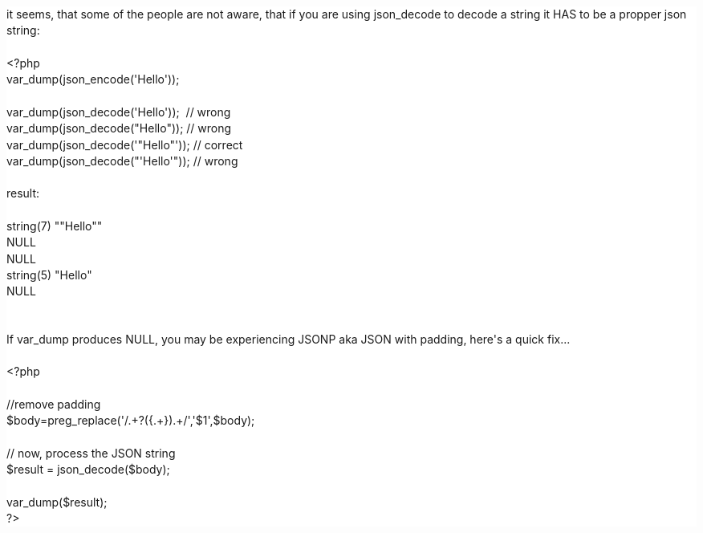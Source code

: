 
#


<div class="phpcode"><span class="html">
it seems, that some of the people are not aware, that if you are using json_decode to decode a string it HAS to be a propper json string:<br><br><span class="default">&lt;?php<br>var_dump</span><span class="keyword">(</span><span class="default">json_encode</span><span class="keyword">(</span><span class="string">&apos;Hello&apos;</span><span class="keyword">));<br><br></span><span class="default">var_dump</span><span class="keyword">(</span><span class="default">json_decode</span><span class="keyword">(</span><span class="string">&apos;Hello&apos;</span><span class="keyword">));&#xA0; </span><span class="comment">// wrong<br></span><span class="default">var_dump</span><span class="keyword">(</span><span class="default">json_decode</span><span class="keyword">(</span><span class="string">&quot;Hello&quot;</span><span class="keyword">)); </span><span class="comment">// wrong<br></span><span class="default">var_dump</span><span class="keyword">(</span><span class="default">json_decode</span><span class="keyword">(</span><span class="string">&apos;&quot;Hello&quot;&apos;</span><span class="keyword">)); </span><span class="comment">// correct<br></span><span class="default">var_dump</span><span class="keyword">(</span><span class="default">json_decode</span><span class="keyword">(</span><span class="string">&quot;&apos;Hello&apos;&quot;</span><span class="keyword">)); </span><span class="comment">// wrong<br><br></span><span class="default">result</span><span class="keyword">:<br><br></span><span class="default">string</span><span class="keyword">(</span><span class="default">7</span><span class="keyword">) </span><span class="string">&quot;&quot;</span><span class="default">Hello</span><span class="string">&quot;&quot;<br></span><span class="default">NULL<br>NULL<br>string</span><span class="keyword">(</span><span class="default">5</span><span class="keyword">) </span><span class="string">&quot;Hello&quot;<br></span><span class="default">NULL</span>
</span>
</div>
  

#


<div class="phpcode"><span class="html">
If var_dump produces NULL, you may be experiencing JSONP aka JSON with padding, here&apos;s a quick fix...
<br>
<br><span class="default">&lt;?php
<br>
<br></span><span class="comment">//remove padding
<br></span><span class="default">$body</span><span class="keyword">=</span><span class="default">preg_replace</span><span class="keyword">(</span><span class="string">&apos;/.+?({.+}).+/&apos;</span><span class="keyword">,</span><span class="string">&apos;$1&apos;</span><span class="keyword">,</span><span class="default">$body</span><span class="keyword">);
<br>
<br></span><span class="comment">// now, process the JSON string
<br></span><span class="default">$result </span><span class="keyword">= </span><span class="default">json_decode</span><span class="keyword">(</span><span class="default">$body</span><span class="keyword">);
<br>
<br></span><span class="default">var_dump</span><span class="keyword">(</span><span class="default">$result</span><span class="keyword">);
<br></span><span class="default">?&gt;</span>
</span>
</div>
  